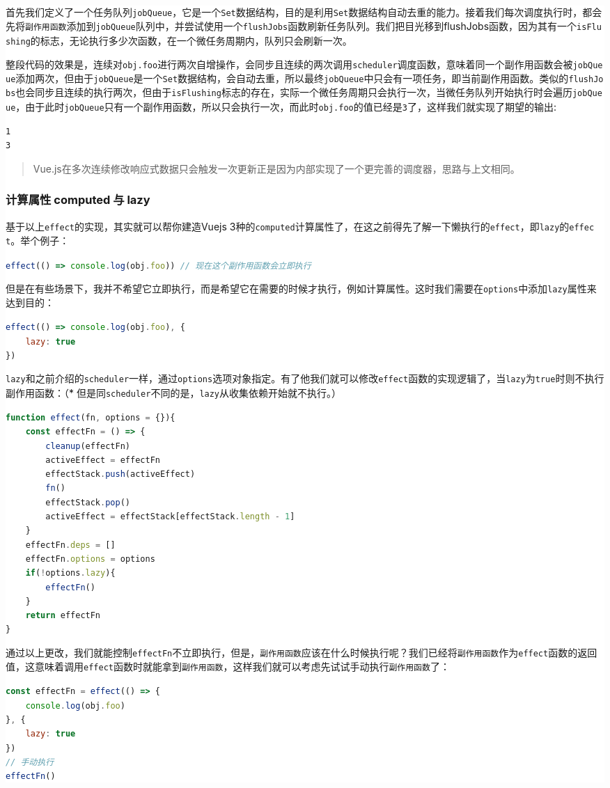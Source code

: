 首先我们定义了一个任务队列`jobQueue`，它是一个`Set`数据结构，目的是利用`Set`数据结构自动去重的能力。接着我们每次调度执行时，都会先将`副作用函数`添加到`jobQueue`队列中，并尝试使用一个`flushJobs`函数刷新任务队列。我们把目光移到flushJobs函数，因为其有一个`isFlushing`的标志，无论执行多少次函数，在一个微任务周期内，队列只会刷新一次。

整段代码的效果是，连续对`obj.foo`进行两次自增操作，会同步且连续的两次调用`scheduler`调度函数，意味着同一个副作用函数会被`jobQueue`添加两次，但由于`jobQueue`是一个`Set`数据结构，会自动去重，所以最终`jobQueue`中只会有一项任务，即当前副作用函数。类似的`flushJobs`也会同步且连续的执行两次，但由于`isFlushing`标志的存在，实际一个微任务周期只会执行一次，当微任务队列开始执行时会遍历`jobQueue`，由于此时`jobQueue`只有一个副作用函数，所以只会执行一次，而此时`obj.foo`的值已经是`3`了，这样我们就实现了期望的输出:

```shell
1
3
```
> Vue.js在多次连续修改响应式数据只会触发一次更新正是因为内部实现了一个更完善的调度器，思路与上文相同。

### 计算属性 computed 与 lazy

基于以上`effect`的实现，其实就可以帮你建造Vuejs 3种的`computed`计算属性了，在这之前得先了解一下懒执行的`effect`，即`lazy`的`effect`。举个例子：

```javascript
effect(() => console.log(obj.foo)) // 现在这个副作用函数会立即执行
```

但是在有些场景下，我并不希望它立即执行，而是希望它在需要的时候才执行，例如计算属性。这时我们需要在`options`中添加`lazy`属性来达到目的：

```javascript
effect(() => console.log(obj.foo), {
    lazy: true
})
```

`lazy`和之前介绍的`scheduler`一样，通过`options`选项对象指定。有了他我们就可以修改`effect`函数的实现逻辑了，当`lazy`为`true`时则不执行副作用函数：（* 但是同`scheduler`不同的是，`lazy`从收集依赖开始就不执行。）

```javascript
function effect(fn, options = {}){
    const effectFn = () => {
        cleanup(effectFn)
        activeEffect = effectFn
        effectStack.push(activeEffect)
        fn()
        effectStack.pop()
        activeEffect = effectStack[effectStack.length - 1]
    }
    effectFn.deps = []
    effectFn.options = options
    if(!options.lazy){
        effectFn()
    }
    return effectFn
}
```

通过以上更改，我们就能控制`effectFn`不立即执行，但是，`副作用函数`应该在什么时候执行呢？我们已经将`副作用函数`作为`effect`函数的返回值，这意味着调用`effect`函数时就能拿到`副作用函数`，这样我们就可以考虑先试试手动执行`副作用函数`了：

```javascript
const effectFn = effect(() => {
    console.log(obj.foo)
}, {
    lazy: true
})
// 手动执行
effectFn()
```
